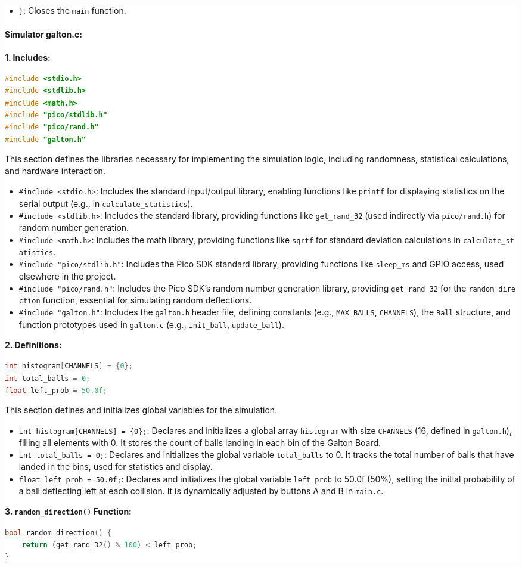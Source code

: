 * `}`: Closes the `main` function.

#### Simulator galton.c:

**1. Includes:**

```c
#include <stdio.h>
#include <stdlib.h>
#include <math.h>
#include "pico/stdlib.h"
#include "pico/rand.h"
#include "galton.h"
```

This section defines the libraries necessary for implementing the simulation logic, including randomness, statistical calculations, and hardware interaction.

* `#include <stdio.h>`: Includes the standard input/output library, enabling functions like `printf` for displaying statistics on the serial output (e.g., in `calculate_statistics`).
* `#include <stdlib.h>`: Includes the standard library, providing functions like `get_rand_32` (used indirectly via `pico/rand.h`) for random number generation.
* `#include <math.h>`: Includes the math library, providing functions like `sqrtf` for standard deviation calculations in `calculate_statistics`.
* `#include "pico/stdlib.h"`: Includes the Pico SDK standard library, providing functions like `sleep_ms` and GPIO access, used elsewhere in the project.
* `#include "pico/rand.h"`: Includes the Pico SDK’s random number generation library, providing `get_rand_32` for the `random_direction` function, essential for simulating random deflections.
* `#include "galton.h"`: Includes the `galton.h` header file, defining constants (e.g., `MAX_BALLS`, `CHANNELS`), the `Ball` structure, and function prototypes used in `galton.c` (e.g., `init_ball`, `update_ball`).

**2. Definitions:**

```c
int histogram[CHANNELS] = {0};
int total_balls = 0;
float left_prob = 50.0f;
```

This section defines and initializes global variables for the simulation.

* `int histogram[CHANNELS] = {0};`: Declares and initializes a global array `histogram` with size `CHANNELS` (16, defined in `galton.h`), filling all elements with 0. It stores the count of balls landing in each bin of the Galton Board.
* `int total_balls = 0;`: Declares and initializes the global variable `total_balls` to 0. It tracks the total number of balls that have landed in the bins, used for statistics and display.
* `float left_prob = 50.0f;`: Declares and initializes the global variable `left_prob` to 50.0f (50%), setting the initial probability of a ball deflecting left at each collision. It is dynamically adjusted by buttons A and B in `main.c`.

**3. `random_direction()` Function:**

```c
bool random_direction() {
    return (get_rand_32() % 100) < left_prob;
}
```
